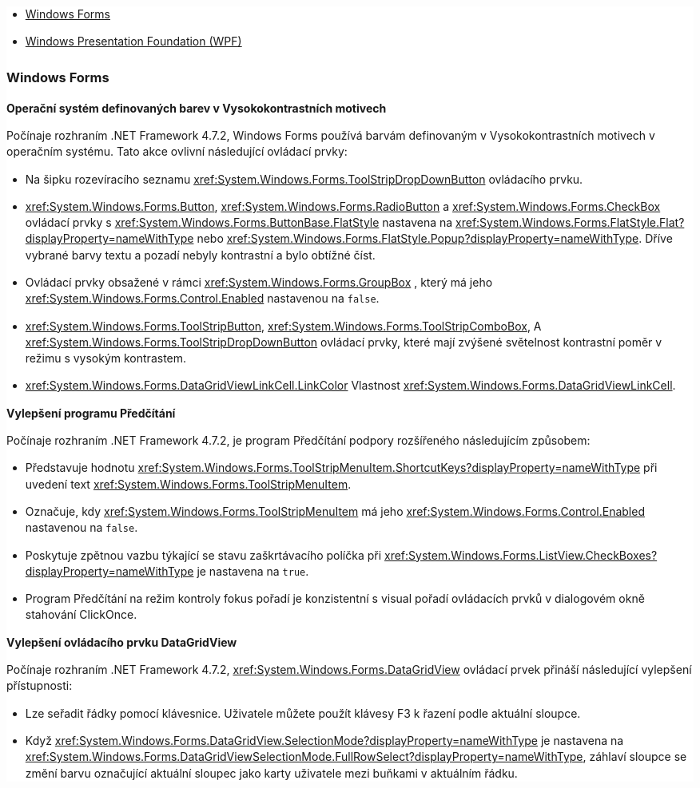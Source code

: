 - [Windows Forms](#winforms472)

- [Windows Presentation Foundation (WPF)](#wpf472)

<a name="winforms472"></a>

### <a name="windows-forms"></a>Windows Forms

**Operační systém definovaných barev v Vysokokontrastních motivech**

Počínaje rozhraním .NET Framework 4.7.2, Windows Forms používá barvám definovaným v Vysokokontrastních motivech v operačním systému. Tato akce ovlivní následující ovládací prvky:

- Na šipku rozevíracího seznamu <xref:System.Windows.Forms.ToolStripDropDownButton> ovládacího prvku.

- <xref:System.Windows.Forms.Button>, <xref:System.Windows.Forms.RadioButton> a <xref:System.Windows.Forms.CheckBox> ovládací prvky s <xref:System.Windows.Forms.ButtonBase.FlatStyle> nastavena na <xref:System.Windows.Forms.FlatStyle.Flat?displayProperty=nameWithType> nebo <xref:System.Windows.Forms.FlatStyle.Popup?displayProperty=nameWithType>. Dříve vybrané barvy textu a pozadí nebyly kontrastní a bylo obtížné číst.

- Ovládací prvky obsažené v rámci <xref:System.Windows.Forms.GroupBox> , který má jeho <xref:System.Windows.Forms.Control.Enabled> nastavenou na `false`.

- <xref:System.Windows.Forms.ToolStripButton>, <xref:System.Windows.Forms.ToolStripComboBox>, A <xref:System.Windows.Forms.ToolStripDropDownButton> ovládací prvky, které mají zvýšené světelnost kontrastní poměr v režimu s vysokým kontrastem.

- <xref:System.Windows.Forms.DataGridViewLinkCell.LinkColor> Vlastnost <xref:System.Windows.Forms.DataGridViewLinkCell>.

**Vylepšení programu Předčítání**

Počínaje rozhraním .NET Framework 4.7.2, je program Předčítání podpory rozšířeného následujícím způsobem:

- Představuje hodnotu <xref:System.Windows.Forms.ToolStripMenuItem.ShortcutKeys?displayProperty=nameWithType> při uvedení text <xref:System.Windows.Forms.ToolStripMenuItem>.

- Označuje, kdy <xref:System.Windows.Forms.ToolStripMenuItem> má jeho <xref:System.Windows.Forms.Control.Enabled> nastavenou na `false`.

- Poskytuje zpětnou vazbu týkající se stavu zaškrtávacího políčka při <xref:System.Windows.Forms.ListView.CheckBoxes?displayProperty=nameWithType> je nastavena na `true`.

- Program Předčítání na režim kontroly fokus pořadí je konzistentní s visual pořadí ovládacích prvků v dialogovém okně stahování ClickOnce.

**Vylepšení ovládacího prvku DataGridView**

Počínaje rozhraním .NET Framework 4.7.2, <xref:System.Windows.Forms.DataGridView> ovládací prvek přináší následující vylepšení přístupnosti:

- Lze seřadit řádky pomocí klávesnice. Uživatele můžete použít klávesy F3 k řazení podle aktuální sloupce.

- Když <xref:System.Windows.Forms.DataGridView.SelectionMode?displayProperty=nameWithType> je nastavena na <xref:System.Windows.Forms.DataGridViewSelectionMode.FullRowSelect?displayProperty=nameWithType>, záhlaví sloupce se změní barvu označující aktuální sloupec jako karty uživatele mezi buňkami v aktuálním řádku.
